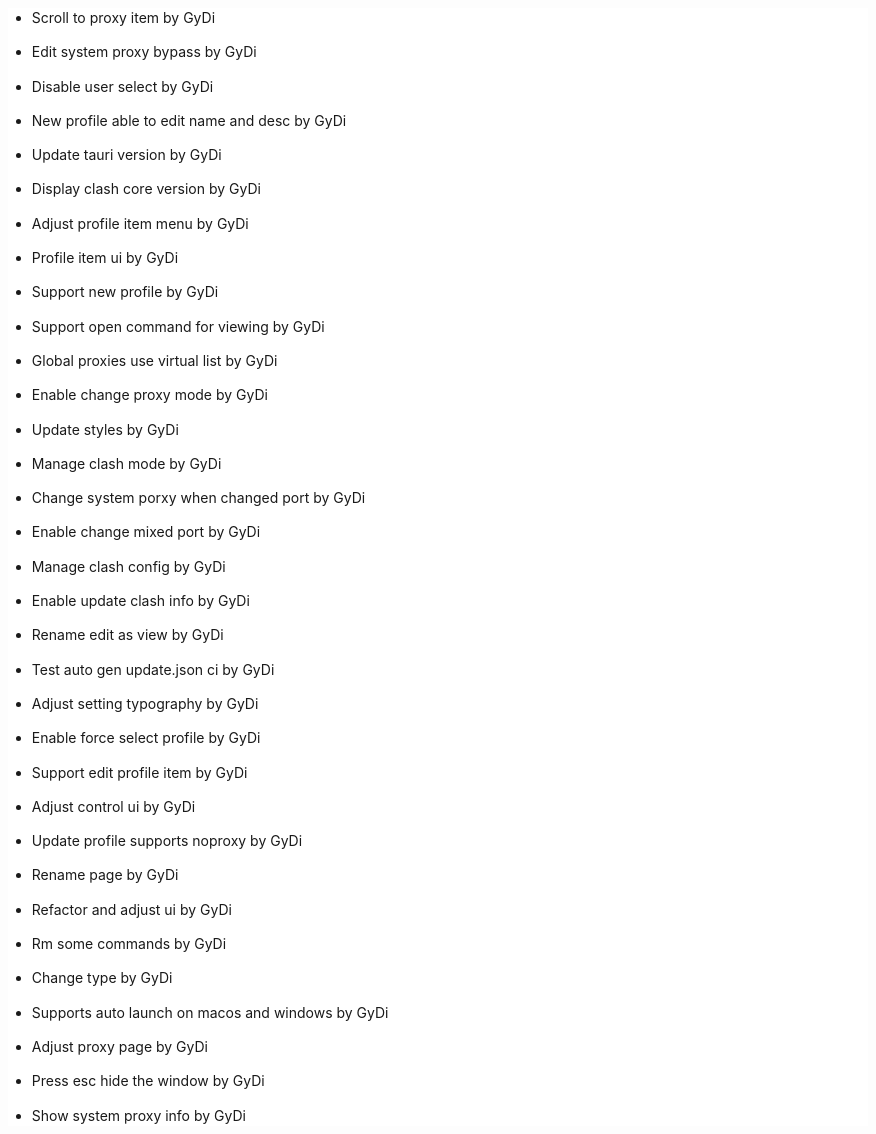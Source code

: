- Scroll to proxy item by GyDi

- Edit system proxy bypass by GyDi

- Disable user select by GyDi

- New profile able to edit name and desc by GyDi

- Update tauri version by GyDi

- Display clash core version by GyDi

- Adjust profile item menu by GyDi

- Profile item ui by GyDi

- Support new profile by GyDi

- Support open command for viewing by GyDi

- Global proxies use virtual list by GyDi

- Enable change proxy mode by GyDi

- Update styles by GyDi

- Manage clash mode by GyDi

- Change system porxy when changed port by GyDi

- Enable change mixed port by GyDi

- Manage clash config by GyDi

- Enable update clash info by GyDi

- Rename edit as view by GyDi

- Test auto gen update.json ci by GyDi

- Adjust setting typography by GyDi

- Enable force select profile by GyDi

- Support edit profile item by GyDi

- Adjust control ui by GyDi

- Update profile supports noproxy by GyDi

- Rename page by GyDi

- Refactor and adjust ui by GyDi

- Rm some commands by GyDi

- Change type by GyDi

- Supports auto launch on macos and windows by GyDi

- Adjust proxy page by GyDi

- Press esc hide the window by GyDi

- Show system proxy info by GyDi
